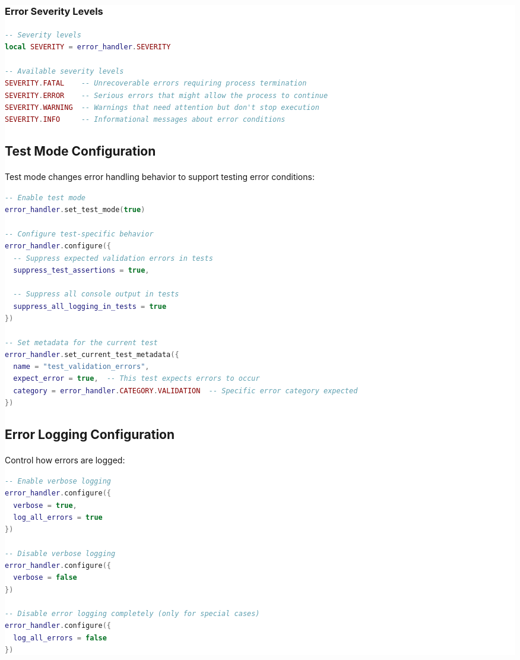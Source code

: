 ### Error Severity Levels

```lua
-- Severity levels
local SEVERITY = error_handler.SEVERITY

-- Available severity levels
SEVERITY.FATAL    -- Unrecoverable errors requiring process termination
SEVERITY.ERROR    -- Serious errors that might allow the process to continue
SEVERITY.WARNING  -- Warnings that need attention but don't stop execution
SEVERITY.INFO     -- Informational messages about error conditions
```

## Test Mode Configuration

Test mode changes error handling behavior to support testing error conditions:

```lua
-- Enable test mode
error_handler.set_test_mode(true)

-- Configure test-specific behavior
error_handler.configure({
  -- Suppress expected validation errors in tests
  suppress_test_assertions = true,
  
  -- Suppress all console output in tests
  suppress_all_logging_in_tests = true
})

-- Set metadata for the current test
error_handler.set_current_test_metadata({
  name = "test_validation_errors",
  expect_error = true,  -- This test expects errors to occur
  category = error_handler.CATEGORY.VALIDATION  -- Specific error category expected
})
```

## Error Logging Configuration

Control how errors are logged:

```lua
-- Enable verbose logging
error_handler.configure({
  verbose = true,
  log_all_errors = true
})

-- Disable verbose logging
error_handler.configure({
  verbose = false
})

-- Disable error logging completely (only for special cases)
error_handler.configure({
  log_all_errors = false
})
```
